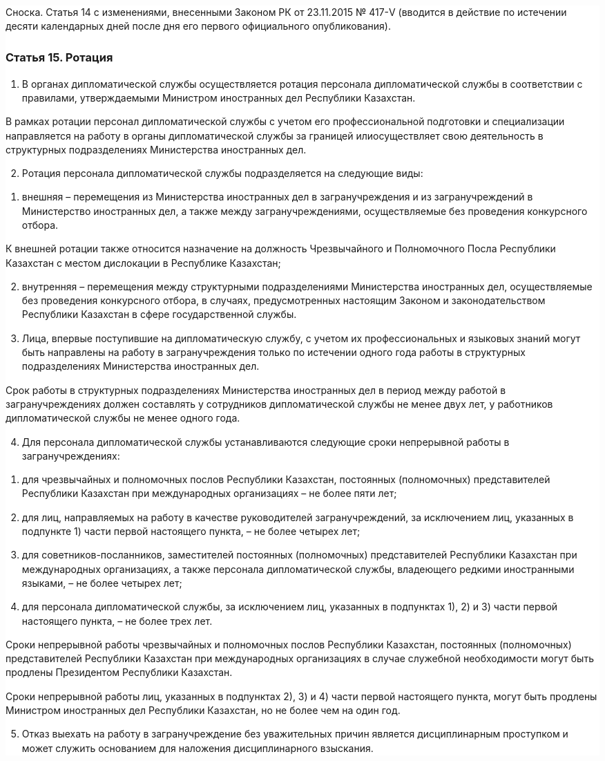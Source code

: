 Сноска. Статья 14 с изменениями, внесенными Законом РК от 23.11.2015 № 417-V (вводится в действие по истечении десяти календарных дней после дня его первого официального опубликования).

### Статья 15. Ротация

1. В органах дипломатической службы осуществляется ротация персонала дипломатической службы в соответствии с правилами, утверждаемыми Министром иностранных дел Республики Казахстан.

В рамках ротации персонал дипломатической службы с учетом его профессиональной подготовки и специализации направляется на работу в органы дипломатической службы за границей илиосуществляет свою деятельность в структурных подразделениях Министерства иностранных дел.

2. Ротация персонала дипломатической службы подразделяется на следующие виды:

1) внешняя – перемещения из Министерства иностранных дел в загранучреждения и из загранучреждений в Министерство иностранных дел, а также между загранучреждениями, осуществляемые без проведения конкурсного отбора.

К внешней ротации также относится назначение на должность Чрезвычайного и Полномочного Посла Республики Казахстан с местом дислокации в Республике Казахстан;

2) внутренняя – перемещения между структурными подразделениями Министерства иностранных дел, осуществляемые без проведения конкурсного отбора, в случаях, предусмотренных настоящим Законом и законодательством Республики Казахстан в сфере государственной службы.

3. Лица, впервые поступившие на дипломатическую службу, с учетом их профессиональных и языковых знаний могут быть направлены на работу в загранучреждения только по истечении одного года работы в структурных подразделениях Министерства иностранных дел.

Срок работы в структурных подразделениях Министерства иностранных дел в период между работой в загранучреждениях должен составлять у сотрудников дипломатической службы не менее двух лет, у работников дипломатической службы не менее одного года.

4. Для персонала дипломатической службы устанавливаются следующие сроки непрерывной работы в загранучреждениях:

1) для чрезвычайных и полномочных послов Республики Казахстан, постоянных (полномочных) представителей Республики Казахстан при международных организациях – не более пяти лет;

2) для лиц, направляемых на работу в качестве руководителей загранучреждений, за исключением лиц, указанных в подпункте 1) части первой настоящего пункта, – не более четырех лет;

3) для советников-посланников, заместителей постоянных (полномочных) представителей Республики Казахстан при международных организациях, а также персонала дипломатической службы, владеющего редкими иностранными языками, – не более четырех лет;

4) для персонала дипломатической службы, за исключением лиц, указанных в подпунктах 1), 2) и 3) части первой настоящего пункта, – не более трех лет.

Сроки непрерывной работы чрезвычайных и полномочных послов Республики Казахстан, постоянных (полномочных) представителей Республики Казахстан при международных организациях в случае служебной необходимости могут быть продлены Президентом Республики Казахстан.

Сроки непрерывной работы лиц, указанных в подпунктах 2), 3) и 4) части первой настоящего пункта, могут быть продлены Министром иностранных дел Республики Казахстан, но не более чем на один год.

5. Отказ выехать на работу в загранучреждение без уважительных причин является дисциплинарным проступком и может служить основанием для наложения дисциплинарного взыскания.
